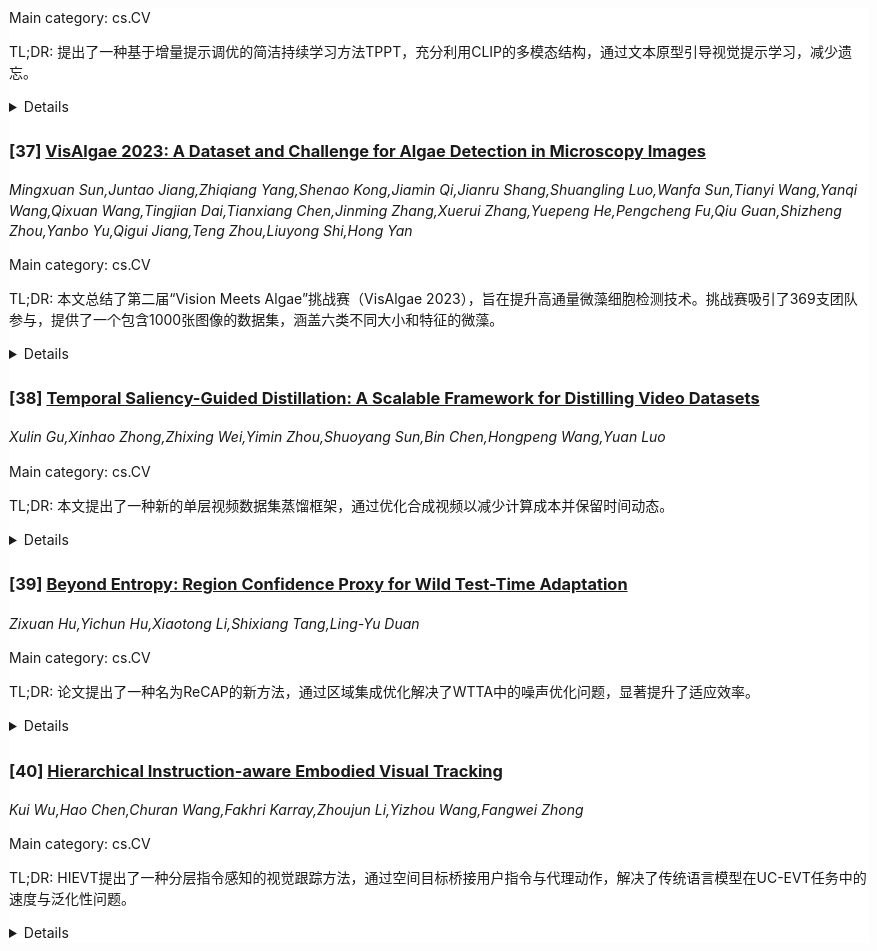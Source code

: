 Main category: cs.CV

TL;DR: 提出了一种基于增量提示调优的简洁持续学习方法TPPT，充分利用CLIP的多模态结构，通过文本原型引导视觉提示学习，减少遗忘。


<details><summary>Details</summary></details>


### [37] [VisAlgae 2023: A Dataset and Challenge for Algae Detection in Microscopy Images](https://arxiv.org/abs/2505.20687)
*Mingxuan Sun,Juntao Jiang,Zhiqiang Yang,Shenao Kong,Jiamin Qi,Jianru Shang,Shuangling Luo,Wanfa Sun,Tianyi Wang,Yanqi Wang,Qixuan Wang,Tingjian Dai,Tianxiang Chen,Jinming Zhang,Xuerui Zhang,Yuepeng He,Pengcheng Fu,Qiu Guan,Shizheng Zhou,Yanbo Yu,Qigui Jiang,Teng Zhou,Liuyong Shi,Hong Yan*

Main category: cs.CV

TL;DR: 本文总结了第二届“Vision Meets Algae”挑战赛（VisAlgae 2023），旨在提升高通量微藻细胞检测技术。挑战赛吸引了369支团队参与，提供了一个包含1000张图像的数据集，涵盖六类不同大小和特征的微藻。


<details><summary>Details</summary></details>


### [38] [Temporal Saliency-Guided Distillation: A Scalable Framework for Distilling Video Datasets](https://arxiv.org/abs/2505.20694)
*Xulin Gu,Xinhao Zhong,Zhixing Wei,Yimin Zhou,Shuoyang Sun,Bin Chen,Hongpeng Wang,Yuan Luo*

Main category: cs.CV

TL;DR: 本文提出了一种新的单层视频数据集蒸馏框架，通过优化合成视频以减少计算成本并保留时间动态。


<details><summary>Details</summary></details>


### [39] [Beyond Entropy: Region Confidence Proxy for Wild Test-Time Adaptation](https://arxiv.org/abs/2505.20704)
*Zixuan Hu,Yichun Hu,Xiaotong Li,Shixiang Tang,Ling-Yu Duan*

Main category: cs.CV

TL;DR: 论文提出了一种名为ReCAP的新方法，通过区域集成优化解决了WTTA中的噪声优化问题，显著提升了适应效率。


<details><summary>Details</summary></details>


### [40] [Hierarchical Instruction-aware Embodied Visual Tracking](https://arxiv.org/abs/2505.20710)
*Kui Wu,Hao Chen,Churan Wang,Fakhri Karray,Zhoujun Li,Yizhou Wang,Fangwei Zhong*

Main category: cs.CV

TL;DR: HIEVT提出了一种分层指令感知的视觉跟踪方法，通过空间目标桥接用户指令与代理动作，解决了传统语言模型在UC-EVT任务中的速度与泛化性问题。


<details><summary>Details</summary></details>

